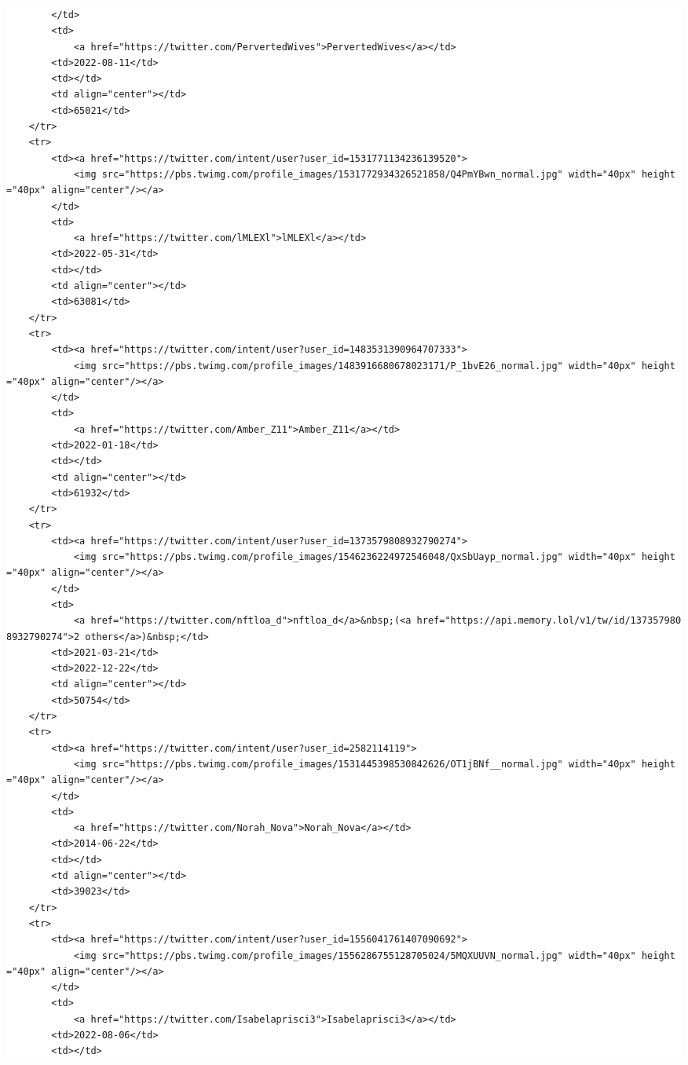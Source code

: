             </td>
            <td>
                <a href="https://twitter.com/PervertedWives">PervertedWives</a></td>
            <td>2022-08-11</td>
            <td></td>
            <td align="center"></td>
            <td>65021</td>
        </tr>
        <tr>
            <td><a href="https://twitter.com/intent/user?user_id=1531771134236139520">
                <img src="https://pbs.twimg.com/profile_images/1531772934326521858/Q4PmYBwn_normal.jpg" width="40px" height="40px" align="center"/></a>
            </td>
            <td>
                <a href="https://twitter.com/lMLEXl">lMLEXl</a></td>
            <td>2022-05-31</td>
            <td></td>
            <td align="center"></td>
            <td>63081</td>
        </tr>
        <tr>
            <td><a href="https://twitter.com/intent/user?user_id=1483531390964707333">
                <img src="https://pbs.twimg.com/profile_images/1483916680678023171/P_1bvE26_normal.jpg" width="40px" height="40px" align="center"/></a>
            </td>
            <td>
                <a href="https://twitter.com/Amber_Z11">Amber_Z11</a></td>
            <td>2022-01-18</td>
            <td></td>
            <td align="center"></td>
            <td>61932</td>
        </tr>
        <tr>
            <td><a href="https://twitter.com/intent/user?user_id=1373579808932790274">
                <img src="https://pbs.twimg.com/profile_images/1546236224972546048/QxSbUayp_normal.jpg" width="40px" height="40px" align="center"/></a>
            </td>
            <td>
                <a href="https://twitter.com/nftloa_d">nftloa_d</a>&nbsp;(<a href="https://api.memory.lol/v1/tw/id/1373579808932790274">2 others</a>)&nbsp;</td>
            <td>2021-03-21</td>
            <td>2022-12-22</td>
            <td align="center"></td>
            <td>50754</td>
        </tr>
        <tr>
            <td><a href="https://twitter.com/intent/user?user_id=2582114119">
                <img src="https://pbs.twimg.com/profile_images/1531445398530842626/OT1jBNf__normal.jpg" width="40px" height="40px" align="center"/></a>
            </td>
            <td>
                <a href="https://twitter.com/Norah_Nova">Norah_Nova</a></td>
            <td>2014-06-22</td>
            <td></td>
            <td align="center"></td>
            <td>39023</td>
        </tr>
        <tr>
            <td><a href="https://twitter.com/intent/user?user_id=1556041761407090692">
                <img src="https://pbs.twimg.com/profile_images/1556286755128705024/5MQXUUVN_normal.jpg" width="40px" height="40px" align="center"/></a>
            </td>
            <td>
                <a href="https://twitter.com/Isabelaprisci3">Isabelaprisci3</a></td>
            <td>2022-08-06</td>
            <td></td>